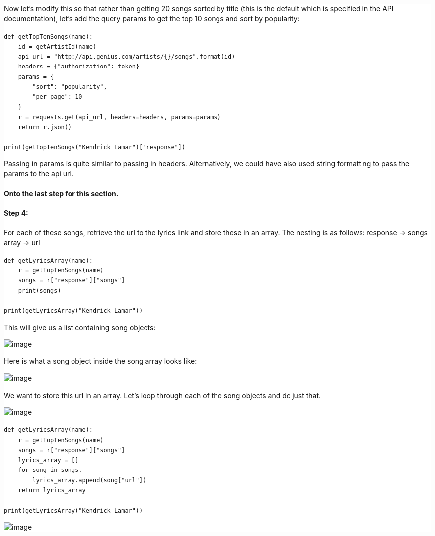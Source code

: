 Now let’s modify this so that rather than getting 20 songs sorted by title (this is the default which is specified in the API documentation), let’s add the query params to get the top 10 songs and sort by popularity:

```
def getTopTenSongs(name):
    id = getArtistId(name)
    api_url = "http://api.genius.com/artists/{}/songs".format(id)
    headers = {"authorization": token}
    params = {
        "sort": "popularity",
        "per_page": 10
    }
    r = requests.get(api_url, headers=headers, params=params)
    return r.json()
 
print(getTopTenSongs("Kendrick Lamar")["response"])
```

Passing in params is quite similar to passing in headers. Alternatively, we could have also used string formatting to pass the params to the api url. 

#### Onto the last step for this section. 
#### Step 4: 
For each of these songs, retrieve the url to the lyrics link and store these in an array.
The nesting is as follows: response -> songs array -> url

```
def getLyricsArray(name):
    r = getTopTenSongs(name)
    songs = r["response"]["songs"]
    print(songs)
 
print(getLyricsArray("Kendrick Lamar"))
```

This will give us a list containing song objects: 

![image](https://user-images.githubusercontent.com/44158788/92674096-a0aa3600-f2ea-11ea-8956-3c3e52930174.png)



Here is what a song object inside the song array looks like:

![image](https://user-images.githubusercontent.com/44158788/92674399-3ba31000-f2eb-11ea-8d65-f33b4f964915.png)

We want to store this url in an array. Let’s loop through each of the song objects and do just that. 

![image](https://user-images.githubusercontent.com/44158788/92674417-42ca1e00-f2eb-11ea-9664-20292b8c637a.png)

```
def getLyricsArray(name):
    r = getTopTenSongs(name)
    songs = r["response"]["songs"]
    lyrics_array = []
    for song in songs:
        lyrics_array.append(song["url"])
    return lyrics_array
 
print(getLyricsArray("Kendrick Lamar"))
```
![image](https://user-images.githubusercontent.com/44158788/92674435-49589580-f2eb-11ea-9078-af614b9a2b53.png)
